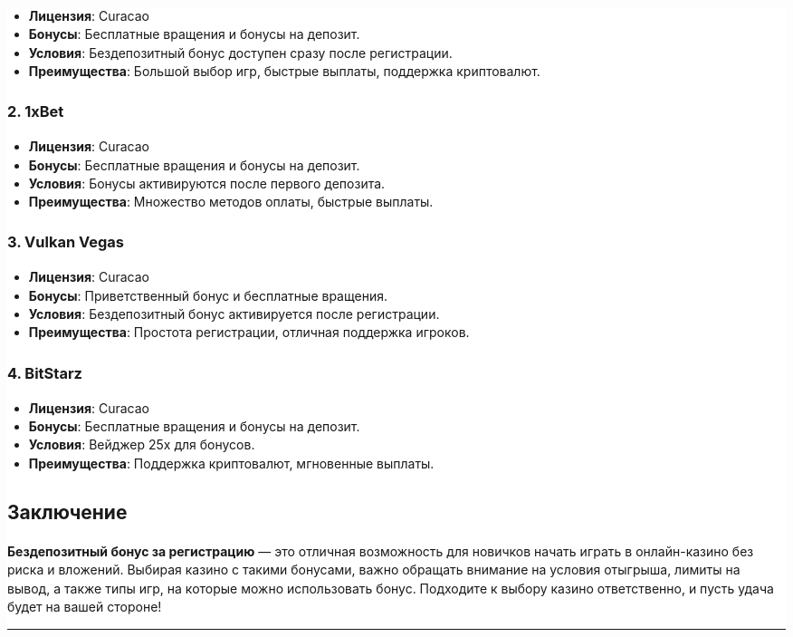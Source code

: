 * **Лицензия**: Curacao
* **Бонусы**: Бесплатные вращения и бонусы на депозит.
* **Условия**: Бездепозитный бонус доступен сразу после регистрации.
* **Преимущества**: Большой выбор игр, быстрые выплаты, поддержка криптовалют.

### 2. **1xBet**

* **Лицензия**: Curacao
* **Бонусы**: Бесплатные вращения и бонусы на депозит.
* **Условия**: Бонусы активируются после первого депозита.
* **Преимущества**: Множество методов оплаты, быстрые выплаты.

### 3. **Vulkan Vegas**

* **Лицензия**: Curacao
* **Бонусы**: Приветственный бонус и бесплатные вращения.
* **Условия**: Бездепозитный бонус активируется после регистрации.
* **Преимущества**: Простота регистрации, отличная поддержка игроков.

### 4. **BitStarz**

* **Лицензия**: Curacao
* **Бонусы**: Бесплатные вращения и бонусы на депозит.
* **Условия**: Вейджер 25x для бонусов.
* **Преимущества**: Поддержка криптовалют, мгновенные выплаты.

## Заключение

**Бездепозитный бонус за регистрацию** — это отличная возможность для новичков начать играть в онлайн-казино без риска и вложений. Выбирая казино с такими бонусами, важно обращать внимание на условия отыгрыша, лимиты на вывод, а также типы игр, на которые можно использовать бонус. Подходите к выбору казино ответственно, и пусть удача будет на вашей стороне!

***
